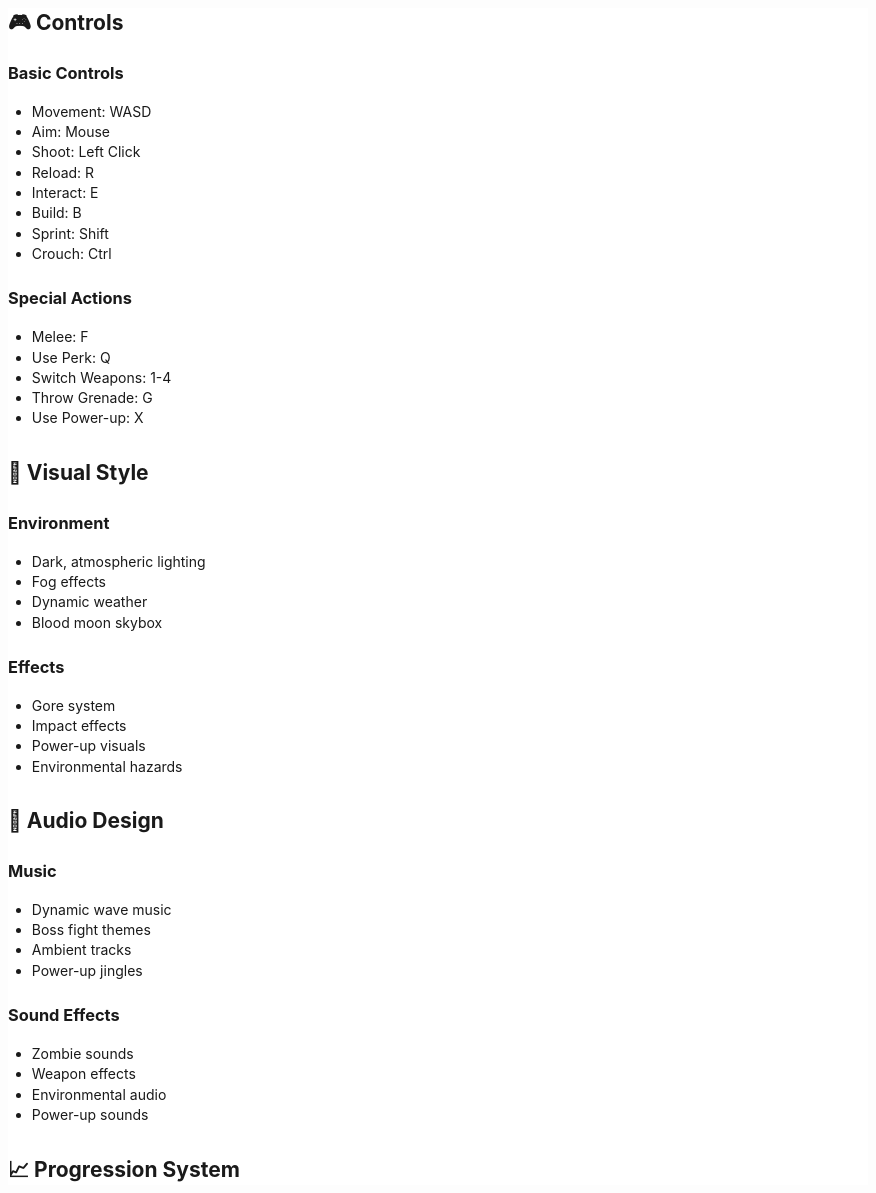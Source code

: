 ## 🎮 Controls

### Basic Controls
- Movement: WASD
- Aim: Mouse
- Shoot: Left Click
- Reload: R
- Interact: E
- Build: B
- Sprint: Shift
- Crouch: Ctrl

### Special Actions
- Melee: F
- Use Perk: Q
- Switch Weapons: 1-4
- Throw Grenade: G
- Use Power-up: X

## 🎨 Visual Style

### Environment
- Dark, atmospheric lighting
- Fog effects
- Dynamic weather
- Blood moon skybox

### Effects
- Gore system
- Impact effects
- Power-up visuals
- Environmental hazards

## 🎵 Audio Design

### Music
- Dynamic wave music
- Boss fight themes
- Ambient tracks
- Power-up jingles

### Sound Effects
- Zombie sounds
- Weapon effects
- Environmental audio
- Power-up sounds

## 📈 Progression System
